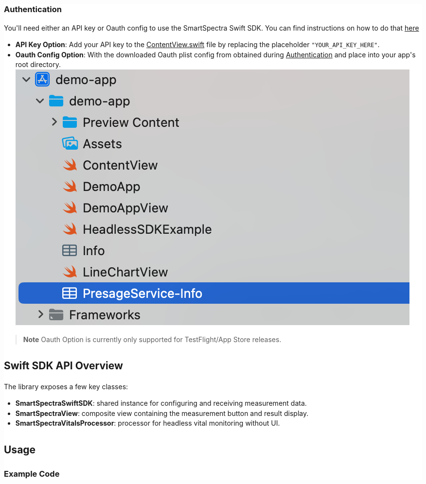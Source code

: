 ### Authentication

You'll need either an API key or Oauth config to use the SmartSpectra Swift SDK. You can find instructions on how to do that [here](../docs/authentication.md)

- **API Key Option**: Add your API key to the [ContentView.swift](samples/demo-app/ContentView.swift) file by replacing the placeholder `"YOUR_API_KEY_HERE"`.
- **Oauth Config Option**: With the downloaded Oauth plist config from obtained during [Authentication](../docs/authentication.md) and place into your app's root directory.
![plist file location in repo](../docs/images/plist_location_in_repo.png)

> **Note**
> Oauth Option is currently only supported for TestFlight/App Store releases.

## Swift SDK API Overview

The library exposes a few key classes:

- **SmartSpectraSwiftSDK**: shared instance for configuring and receiving measurement data.
- **SmartSpectraView**: composite view containing the measurement button and result display.
- **SmartSpectraVitalsProcessor**: processor for headless vital monitoring without UI.

## Usage

### Example Code
